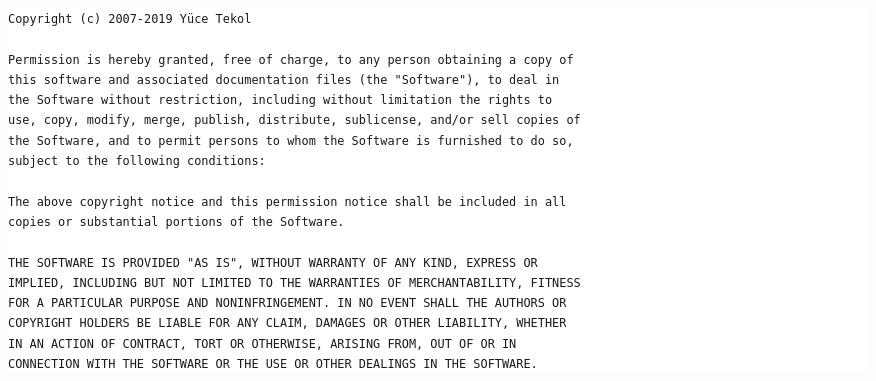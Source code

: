 ```
Copyright (c) 2007-2019 Yüce Tekol

Permission is hereby granted, free of charge, to any person obtaining a copy of
this software and associated documentation files (the "Software"), to deal in
the Software without restriction, including without limitation the rights to
use, copy, modify, merge, publish, distribute, sublicense, and/or sell copies of
the Software, and to permit persons to whom the Software is furnished to do so,
subject to the following conditions:

The above copyright notice and this permission notice shall be included in all
copies or substantial portions of the Software.

THE SOFTWARE IS PROVIDED "AS IS", WITHOUT WARRANTY OF ANY KIND, EXPRESS OR
IMPLIED, INCLUDING BUT NOT LIMITED TO THE WARRANTIES OF MERCHANTABILITY, FITNESS
FOR A PARTICULAR PURPOSE AND NONINFRINGEMENT. IN NO EVENT SHALL THE AUTHORS OR
COPYRIGHT HOLDERS BE LIABLE FOR ANY CLAIM, DAMAGES OR OTHER LIABILITY, WHETHER
IN AN ACTION OF CONTRACT, TORT OR OTHERWISE, ARISING FROM, OUT OF OR IN
CONNECTION WITH THE SOFTWARE OR THE USE OR OTHER DEALINGS IN THE SOFTWARE.
```
